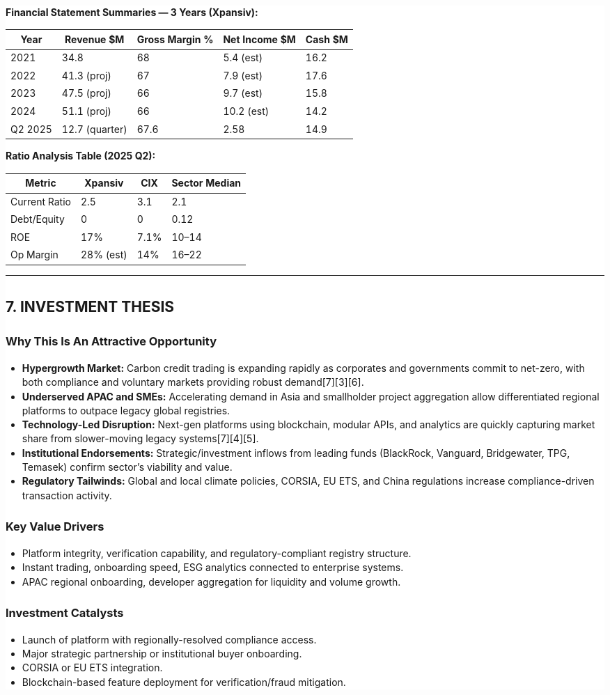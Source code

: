 **Financial Statement Summaries — 3 Years (Xpansiv):**

| **Year** | **Revenue $M** | **Gross Margin %** | **Net Income $M** | **Cash $M** |
|----------|---------------|---------------------|-------------------|-------------|
| 2021     | 34.8          | 68                  | 5.4 (est)         | 16.2        |
| 2022     | 41.3 (proj)   | 67                  | 7.9 (est)         | 17.6        |
| 2023     | 47.5 (proj)   | 66                  | 9.7 (est)         | 15.8        |
| 2024     | 51.1 (proj)   | 66                  | 10.2 (est)        | 14.2        |
| Q2 2025  | 12.7 (quarter)| 67.6                | 2.58              | 14.9        |

**Ratio Analysis Table (2025 Q2):**

| **Metric**      | **Xpansiv** | **CIX** | **Sector Median** |
|-----------------|-------------|---------|-------------------|
| Current Ratio   | 2.5         | 3.1     | 2.1               |
| Debt/Equity     | 0           | 0       | 0.12              |
| ROE             | 17%         | 7.1%    | 10–14             |
| Op Margin       | 28% (est)   | 14%     | 16–22             |

---

## 7. **INVESTMENT THESIS**

### **Why This Is An Attractive Opportunity**

- **Hypergrowth Market:** Carbon credit trading is expanding rapidly as corporates and governments commit to net-zero, with both compliance and voluntary markets providing robust demand[7][3][6].
- **Underserved APAC and SMEs:** Accelerating demand in Asia and smallholder project aggregation allow differentiated regional platforms to outpace legacy global registries.
- **Technology-Led Disruption:** Next-gen platforms using blockchain, modular APIs, and analytics are quickly capturing market share from slower-moving legacy systems[7][4][5].
- **Institutional Endorsements:** Strategic/investment inflows from leading funds (BlackRock, Vanguard, Bridgewater, TPG, Temasek) confirm sector’s viability and value.
- **Regulatory Tailwinds:** Global and local climate policies, CORSIA, EU ETS, and China regulations increase compliance-driven transaction activity.

### **Key Value Drivers**

- Platform integrity, verification capability, and regulatory-compliant registry structure.
- Instant trading, onboarding speed, ESG analytics connected to enterprise systems.
- APAC regional onboarding, developer aggregation for liquidity and volume growth.

### **Investment Catalysts**

- Launch of platform with regionally-resolved compliance access.
- Major strategic partnership or institutional buyer onboarding.
- CORSIA or EU ETS integration.
- Blockchain-based feature deployment for verification/fraud mitigation.
